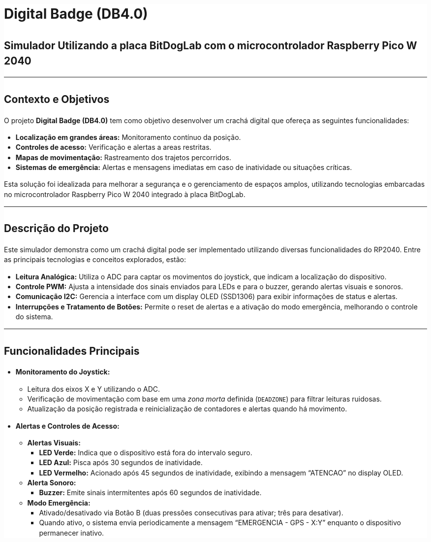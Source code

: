 
# Digital Badge (DB4.0)

## Simulador Utilizando a placa BitDogLab com o microcontrolador Raspberry Pico W 2040

---

## Contexto e Objetivos

O projeto **Digital Badge (DB4.0)** tem como objetivo desenvolver um crachá digital que ofereça as seguintes funcionalidades:

- **Localização em grandes áreas:** Monitoramento contínuo da posição.
- **Controles de acesso:** Verificação e alertas a areas restritas.
- **Mapas de movimentação:** Rastreamento dos trajetos percorridos.
- **Sistemas de emergência:** Alertas e mensagens imediatas em caso de inatividade ou situações críticas.

Esta solução foi idealizada para melhorar a segurança e o gerenciamento de espaços amplos, utilizando tecnologias embarcadas no microcontrolador Raspberry Pico W 2040 integrado à placa BitDogLab.

---

## Descrição do Projeto

Este simulador demonstra como um crachá digital pode ser implementado utilizando diversas funcionalidades do RP2040. Entre as principais tecnologias e conceitos explorados, estão:

- **Leitura Analógica:** Utiliza o ADC para captar os movimentos do joystick, que indicam a localização do dispositivo.
- **Controle PWM:** Ajusta a intensidade dos sinais enviados para LEDs e para o buzzer, gerando alertas visuais e sonoros.
- **Comunicação I2C:** Gerencia a interface com um display OLED (SSD1306) para exibir informações de status e alertas.
- **Interrupções e Tratamento de Botões:** Permite o reset de alertas e a ativação do modo emergência, melhorando o controle do sistema.

---

## Funcionalidades Principais

- **Monitoramento do Joystick:**
  - Leitura dos eixos X e Y utilizando o ADC.
  - Verificação de movimentação com base em uma *zona morta* definida (`DEADZONE`) para filtrar leituras ruidosas.
  - Atualização da posição registrada e reinicialização de contadores e alertas quando há movimento.

- **Alertas e Controles de Acesso:**
  - **Alertas Visuais:**
    - **LED Verde:** Indica que o dispositivo está fora do intervalo seguro.
    - **LED Azul:** Pisca após 30 segundos de inatividade.
    - **LED Vermelho:** Acionado após 45 segundos de inatividade, exibindo a mensagem “ATENCAO” no display OLED.
  - **Alerta Sonoro:**
    - **Buzzer:** Emite sinais intermitentes após 60 segundos de inatividade.
  - **Modo Emergência:**
    - Ativado/desativado via Botão B (duas pressões consecutivas para ativar; três para desativar).
    - Quando ativo, o sistema envia periodicamente a mensagem “EMERGENCIA - GPS - X:Y” enquanto o dispositivo permanecer inativo.

